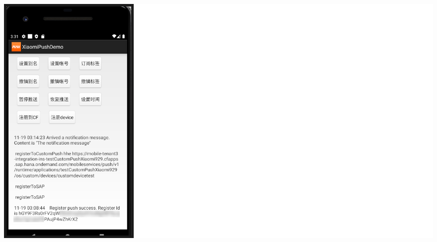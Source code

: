    <img src="XiaoMiPushPictures/18.png" width=250 title="Server side 18" div align=center border=5>


